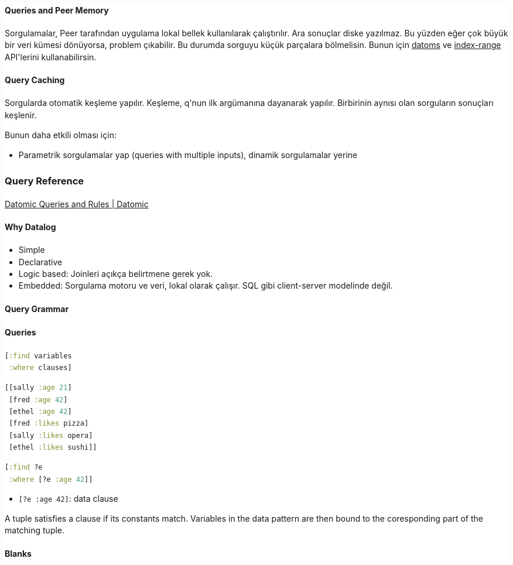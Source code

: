 #### Queries and Peer Memory

Sorgulamalar, Peer tarafından uygulama lokal bellek kullanılarak çalıştırılır. Ara sonuçlar diske yazılmaz. Bu yüzden eğer çok büyük bir veri kümesi dönüyorsa, problem çıkabilir. Bu durumda sorguyu küçük parçalara bölmelisin. Bunun için [datoms](https://docs.datomic.com/on-prem/query/indexes.html#datoms-api) ve [index-range](https://docs.datomic.com/on-prem/query/indexes.html#avet) API'lerini kullanabilirsin.

#### Query Caching

Sorgularda otomatik keşleme yapılır. Keşleme, q'nun ilk argümanına dayanarak yapılır. Birbirinin aynısı olan sorguların sonuçları keşlenir.

Bunun daha etkili olması için:

- Parametrik sorgulamalar yap (queries with multiple inputs), dinamik sorgulamalar yerine

### Query Reference

[Datomic Queries and Rules | Datomic](https://docs.datomic.com/on-prem/query/query.html)

#### Why Datalog

- Simple
- Declarative
- Logic based: Joinleri açıkça belirtmene gerek yok.
- Embedded: Sorgulama motoru ve veri, lokal olarak çalışır. SQL gibi client-server modelinde değil.

#### Query Grammar

#### Queries


```clj
[:find variables 
 :where clauses]
```

```clj
[[sally :age 21] 
 [fred :age 42] 
 [ethel :age 42]
 [fred :likes pizza] 
 [sally :likes opera] 
 [ethel :likes sushi]]
```

```clj
[:find ?e 
 :where [?e :age 42]]
```

- `[?e :age 42]`: data clause

A tuple satisfies a clause if its constants match. Variables in the data pattern are then bound to the coresponding part of the matching tuple.

#### Blanks
